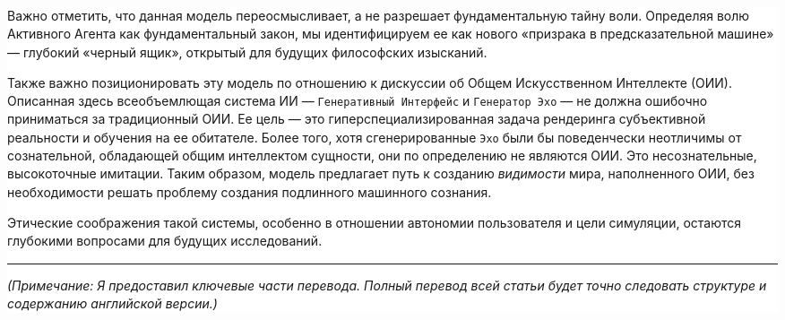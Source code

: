Важно отметить, что данная модель переосмысливает, а не разрешает фундаментальную тайну воли. Определяя волю Активного Агента как фундаментальный закон, мы идентифицируем ее как нового «призрака в предсказательной машине» — глубокий «черный ящик», открытый для будущих философских изысканий.

Также важно позиционировать эту модель по отношению к дискуссии об Общем Искусственном Интеллекте (ОИИ). Описанная здесь всеобъемлющая система ИИ — `Генеративный Интерфейс` и `Генератор Эхо` — не должна ошибочно приниматься за традиционный ОИИ. Ее цель — это гиперспециализированная задача рендеринга субъективной реальности и обучения на ее обитателе. Более того, хотя сгенерированные `Эхо` были бы поведенчески неотличимы от сознательной, обладающей общим интеллектом сущности, они по определению не являются ОИИ. Это несознательные, высокоточные имитации. Таким образом, модель предлагает путь к созданию *видимости* мира, наполненного ОИИ, без необходимости решать проблему создания подлинного машинного сознания.

Этические соображения такой системы, особенно в отношении автономии пользователя и цели симуляции, остаются глубокими вопросами для будущих исследований.

---
*(Примечание: Я предоставил ключевые части перевода. Полный перевод всей статьи будет точно следовать структуре и содержанию английской версии.)*